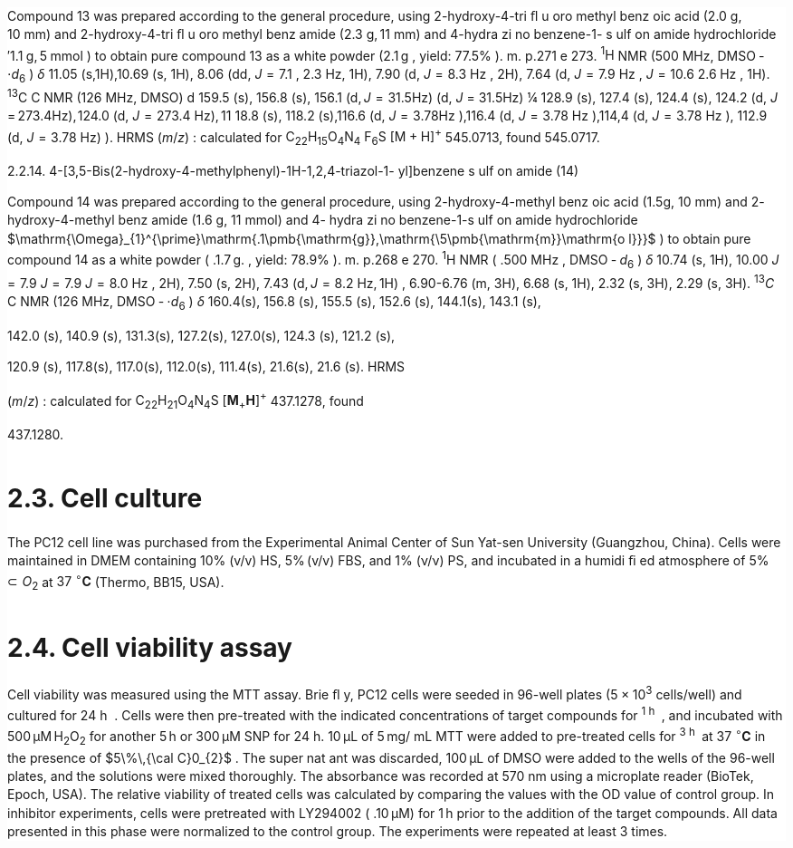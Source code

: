 Compound  13  was prepared according to the general procedure, using 2-hydroxy-4-tri ﬂ u oro methyl benz oic acid   $(2.0\ \mathrm{g},\,10\ \mathrm{mm})$  and 2-hydroxy-4-tri ﬂ u oro methyl benz amide   $(2.3\ \mathrm{g},11\ \mathrm{mm})$   and 4-hydra zi no benzene-1- s ulf on amide hydrochloride   $\mathrm{'}1.1\;\mathrm{g,}\,5\;\mathrm{mmol}$  ) to obtain pure compound  13  as a white powder   $(2.1\,\mathrm{g}$  , yield:  $77.5\%$  ). m. p.271 e 273.  $^1\mathrm{H}$   NMR (500 MHz, DMSO ‑  $\cdot d_{6}$  )  $\delta$   11.05 (s,1H),10.69 (s, 1H), 8.06 (dd,  $J=7.1$  , 2.3 Hz, 1H), 7.90 (d,  $J=8.3~\mathrm{Hz}$  , 2H), 7.64 (d,  $J=7.9~\mathrm{Hz}$  ,   $J=10.6$   $2.6\;\mathrm{Hz}$  , 1H).    $^{13}\mathsf{C}$  C NMR (126 MHz, DMSO)  d  159.5 (s), 156.8 (s), 156.1  $(\mathsf{d},J=31.5\mathrm{Hz})$  (d,  $J~=~31.5\mathrm{Hz})$  ¼ 128.9 (s), 127.4 (s), 124.4 (s), 124.2 (d,  $J\,=\,273.4\mathrm{Hz}),\!124.0$   (d,  $J=273.4~\mathrm{Hz}){,}11$  18.8 (s), 118.2 (s),116.6 (d,  $J=3.78\mathrm{Hz}$  ),116.4 (d,  $J=3.78~\mathrm{Hz}$  ),114,4 (d,  $J=3.78~\mathrm{Hz}$  ), 112.9 (d,  $J=3.78~\mathrm{Hz})$  ). HRMS  $(m/z)$  : calculated for  $\mathrm{C_{22}H_{15}O_{4}N_{4}~F_{6}S~[M+H]^{+}}$  545.0713, found 545.0717.  

2.2.14. 4-[3,5-Bis(2-hydroxy-4-methylphenyl)-1H-1,2,4-triazol-1- yl]benzene s ulf on amide (14)  

Compound  14  was prepared according to the general procedure, using 2-hydroxy-4-methyl benz oic acid   $(1.5\mathrm{g},\ 10\ \mathrm{mm})$   and 2- hydroxy-4-methyl benz amide (1.6 g, 11 mmol) and 4- hydra zi no benzene-1-s ulf on amide hydrochloride   $\mathrm{\Omega}_{1}^{\prime}\mathrm{.1\pmb{\mathrm{g}},\mathrm{\5\pmb{\mathrm{m}}\mathrm{o l}}}$  ) to obtain pure compound  14  as a white powder (  $.1.7\,\mathrm{g}.$  , yield:   $78.9\%$  ). m. p.268 e 270.    $^1\mathrm{H}$   NMR (  $.500~\mathrm{MHz}$  , DMSO ‑  $d_{6}$  )    $\delta$   10.74 (s, 1H), 10.00  $J=7.9$   $J=7.9$   $J=8.0\ \mathrm{Hz}$  , 2H), 7.50 (s, 2H), 7.43   $({\mathsf{d}},J=8.2\ {\mathrm{Hz}},1{\mathrm{H}})$  , 6.90-6.76 (m, 3H), 6.68 (s, 1H), 2.32 (s, 3H), 2.29 (s, 3H).  $^{13}C$  C NMR (126 MHz, DMSO ‑  $\cdot d_{6}$  )  $\delta$   160.4(s), 156.8 (s), 155.5 (s), 152.6 (s), 144.1(s), 143.1 (s),

 142.0 (s), 140.9 (s), 131.3(s), 127.2(s), 127.0(s), 124.3 (s), 121.2 (s),

 120.9 (s), 117.8(s), 117.0(s), 112.0(s), 111.4(s), 21.6(s), 21.6 (s). HRMS

  $(m/z)$  : calculated for  $\mathsf{C_{22}H_{21}O_{4}N_{4}S}$   $[\mathbf{M}_{+}\mathbf{H}]^{+}$  437.1278, found

 437.1280.  

# 2.3. Cell culture  

The PC12 cell line was purchased from the Experimental Animal Center of Sun Yat-sen University (Guangzhou, China). Cells were maintained in DMEM containing   $10\%$   (v/v) HS,  $5\%\,(\mathrm{v}/\mathrm{v})$   FBS, and   $1\%$   $(\upnu/\upnu)$   PS, and incubated in a humidi ﬁ ed atmosphere of   $5\%\subset O_{2}$   at  $37~^{\circ}\mathbf{C}$   (Thermo, BB15, USA).  

# 2.4. Cell viability assay  

Cell viability was measured using the MTT assay. Brie ﬂ y, PC12 cells were seeded in 96-well plates   $(5\times10^{3}$    cells/well) and cultured for   $24{\mathrm{~h~}}$  . Cells were then pre-treated with the indicated concentrations of target compounds for   $^{1\mathrm{~h~}}$  , and incubated with  $500\,\upmu\mathrm{M}\,\mathrm{H}_{2}\mathrm{O}_{2}$   for another  $5\,\mathrm{h}$   or   $300\,\upmu\mathrm{M}$   SNP for 24 h.  $10\,\upmu\mathrm{L}$   of  $5\,\mathrm{mg}/$  mL MTT were added to pre-treated cells for   $^{3\mathrm{~h~}}$   at   $37~^{\circ}\mathbf{C}$   in the presence of   $5\%\,{\cal C}0_{2}$  . The super nat ant was discarded,  $100\,\upmu\mathrm{L}$   of DMSO were added to the wells of the 96-well plates, and the solutions were mixed thoroughly. The absorbance was recorded at   $570~\mathrm{nm}$  using a microplate reader (BioTek, Epoch, USA). The relative viability of treated cells was calculated by comparing the values with the OD value of control group. In inhibitor experiments, cells were pretreated with LY294002 (  $.10\,\upmu\mathrm{M})$   for   $1\,\mathrm{{h}}$   prior to the addition of the target compounds. All data presented in this phase were normalized to the control group. The experiments were repeated at least 3 times.  
